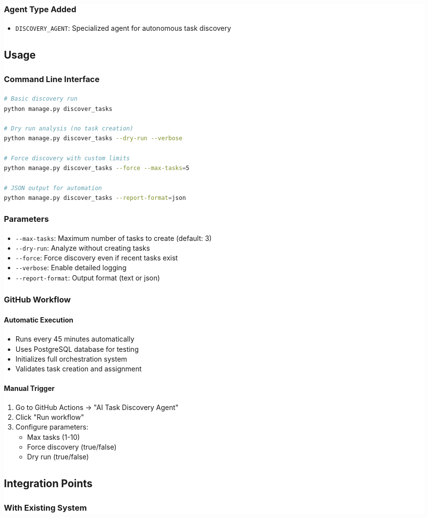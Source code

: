 ### Agent Type Added

- `DISCOVERY_AGENT`: Specialized agent for autonomous task discovery

## Usage

### Command Line Interface

```bash
# Basic discovery run
python manage.py discover_tasks

# Dry run analysis (no task creation)
python manage.py discover_tasks --dry-run --verbose

# Force discovery with custom limits
python manage.py discover_tasks --force --max-tasks=5

# JSON output for automation
python manage.py discover_tasks --report-format=json
```

### Parameters

- `--max-tasks`: Maximum number of tasks to create (default: 3)
- `--dry-run`: Analyze without creating tasks
- `--force`: Force discovery even if recent tasks exist
- `--verbose`: Enable detailed logging
- `--report-format`: Output format (text or json)

### GitHub Workflow

#### Automatic Execution
- Runs every 45 minutes automatically
- Uses PostgreSQL database for testing
- Initializes full orchestration system
- Validates task creation and assignment

#### Manual Trigger
1. Go to GitHub Actions → "AI Task Discovery Agent"
2. Click "Run workflow"
3. Configure parameters:
   - Max tasks (1-10)
   - Force discovery (true/false)
   - Dry run (true/false)

## Integration Points

### With Existing System
